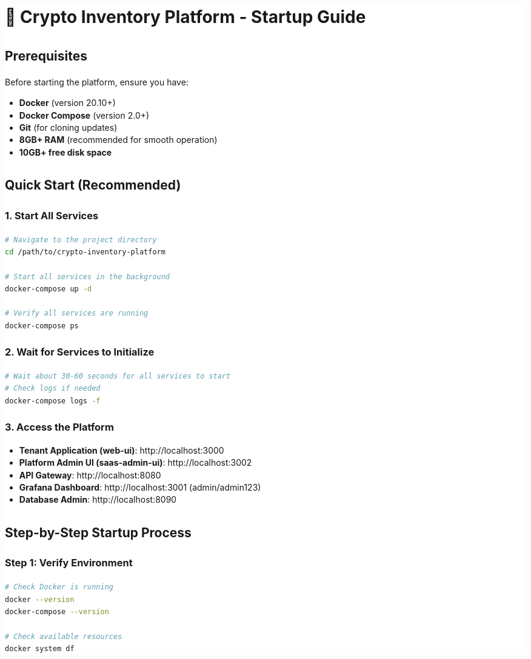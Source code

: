 # 🚀 Crypto Inventory Platform - Startup Guide

## Prerequisites

Before starting the platform, ensure you have:

- **Docker** (version 20.10+)
- **Docker Compose** (version 2.0+)
- **Git** (for cloning updates)
- **8GB+ RAM** (recommended for smooth operation)
- **10GB+ free disk space**

## Quick Start (Recommended)

### 1. Start All Services
```bash
# Navigate to the project directory
cd /path/to/crypto-inventory-platform

# Start all services in the background
docker-compose up -d

# Verify all services are running
docker-compose ps
```

### 2. Wait for Services to Initialize
```bash
# Wait about 30-60 seconds for all services to start
# Check logs if needed
docker-compose logs -f
```

### 3. Access the Platform
- **Tenant Application (web-ui)**: http://localhost:3000
- **Platform Admin UI (saas-admin-ui)**: http://localhost:3002
- **API Gateway**: http://localhost:8080
- **Grafana Dashboard**: http://localhost:3001 (admin/admin123)
- **Database Admin**: http://localhost:8090

## Step-by-Step Startup Process

### Step 1: Verify Environment
```bash
# Check Docker is running
docker --version
docker-compose --version

# Check available resources
docker system df
```
